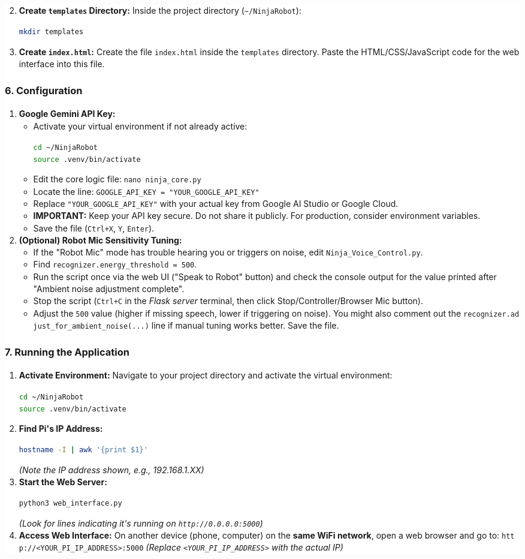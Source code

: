 2.  **Create `templates` Directory:** Inside the project directory (`~/NinjaRobot`):
    ```bash
    mkdir templates
    ```
3.  **Create `index.html`:** Create the file `index.html` inside the `templates` directory. Paste the HTML/CSS/JavaScript code for the web interface into this file.

### 6. Configuration

1.  **Google Gemini API Key:**
    *   Activate your virtual environment if not already active:
        ```bash
        cd ~/NinjaRobot
        source .venv/bin/activate
        ```
    *   Edit the core logic file: `nano ninja_core.py`
    *   Locate the line: `GOOGLE_API_KEY = "YOUR_GOOGLE_API_KEY"`
    *   Replace `"YOUR_GOOGLE_API_KEY"` with your actual key from Google AI Studio or Google Cloud.
    *   **IMPORTANT:** Keep your API key secure. Do not share it publicly. For production, consider environment variables.
    *   Save the file (`Ctrl+X`, `Y`, `Enter`).
2.  **(Optional) Robot Mic Sensitivity Tuning:**
    *   If the "Robot Mic" mode has trouble hearing you or triggers on noise, edit `Ninja_Voice_Control.py`.
    *   Find `recognizer.energy_threshold = 500`.
    *   Run the script once via the web UI ("Speak to Robot" button) and check the console output for the value printed after "Ambient noise adjustment complete".
    *   Stop the script (`Ctrl+C` in the *Flask server* terminal, then click Stop/Controller/Browser Mic button).
    *   Adjust the `500` value (higher if missing speech, lower if triggering on noise). You might also comment out the `recognizer.adjust_for_ambient_noise(...)` line if manual tuning works better. Save the file.

### 7. Running the Application

1.  **Activate Environment:** Navigate to your project directory and activate the virtual environment:
    ```bash
    cd ~/NinjaRobot
    source .venv/bin/activate
    ```
2.  **Find Pi's IP Address:**
    ```bash
    hostname -I | awk '{print $1}'
    ```
    *(Note the IP address shown, e.g., 192.168.1.XX)*
3.  **Start the Web Server:**
    ```bash
    python3 web_interface.py
    ```
    *(Look for lines indicating it's running on `http://0.0.0.0:5000`)*
4.  **Access Web Interface:** On another device (phone, computer) on the **same WiFi network**, open a web browser and go to:
    `http://<YOUR_PI_IP_ADDRESS>:5000`
    *(Replace `<YOUR_PI_IP_ADDRESS>` with the actual IP)*
